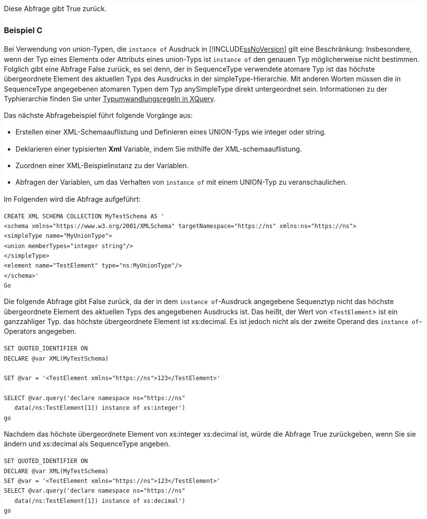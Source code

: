  Diese Abfrage gibt True zurück.  
  
### <a name="example-c"></a>Beispiel C  
 Bei Verwendung von union-Typen, die `instance of` Ausdruck in [!INCLUDE[ssNoVersion](../includes/ssnoversion-md.md)] gilt eine Beschränkung: Insbesondere, wenn der Typ eines Elements oder Attributs eines union-Typs ist `instance of` den genauen Typ möglicherweise nicht bestimmen. Folglich gibt eine Abfrage False zurück, es sei denn, der in SequenceType verwendete atomare Typ ist das höchste übergeordnete Element des aktuellen Typs des Ausdrucks in der simpleType-Hierarchie. Mit anderen Worten müssen die in SequenceType angegebenen atomaren Typen dem Typ anySimpleType direkt untergeordnet sein. Informationen zu der Typhierarchie finden Sie unter [Typumwandlungsregeln in XQuery](../xquery/type-casting-rules-in-xquery.md).  
  
 Das nächste Abfragebeispiel führt folgende Vorgänge aus:  
  
-   Erstellen einer XML-Schemaauflistung und Definieren eines UNION-Typs wie integer oder string.  
  
-   Deklarieren einer typisierten **Xml** Variable, indem Sie mithilfe der XML-schemaauflistung.  
  
-   Zuordnen einer XML-Beispielinstanz zu der Variablen.  
  
-   Abfragen der Variablen, um das Verhalten von `instance of` mit einem UNION-Typ zu veranschaulichen.  
  
 Im Folgenden wird die Abfrage aufgeführt:  
  
```  
CREATE XML SCHEMA COLLECTION MyTestSchema AS '  
<schema xmlns="https://www.w3.org/2001/XMLSchema" targetNamespace="https://ns" xmlns:ns="https://ns">  
<simpleType name="MyUnionType">  
<union memberTypes="integer string"/>  
</simpleType>  
<element name="TestElement" type="ns:MyUnionType"/>  
</schema>'  
Go  
```  
  
 Die folgende Abfrage gibt False zurück, da der in dem `instance of`-Ausdruck angegebene Sequenztyp nicht das höchste übergeordnete Element des aktuellen Typs des angegebenen Ausdrucks ist. Das heißt, der Wert von <`TestElement`> ist ein ganzzahliger Typ. das höchste übergeordnete Element ist xs:decimal. Es ist jedoch nicht als der zweite Operand des `instance of`-Operators angegeben.  
  
```  
SET QUOTED_IDENTIFIER ON  
DECLARE @var XML(MyTestSchema)  
  
SET @var = '<TestElement xmlns="https://ns">123</TestElement>'  
  
SELECT @var.query('declare namespace ns="https://ns"   
   data(/ns:TestElement[1]) instance of xs:integer')  
go  
```  
  
 Nachdem das höchste übergeordnete Element von xs:integer xs:decimal ist, würde die Abfrage True zurückgeben, wenn Sie sie ändern und xs:decimal als SequenceType angeben.  
  
```  
SET QUOTED_IDENTIFIER ON  
DECLARE @var XML(MyTestSchema)  
SET @var = '<TestElement xmlns="https://ns">123</TestElement>'  
SELECT @var.query('declare namespace ns="https://ns"     
   data(/ns:TestElement[1]) instance of xs:decimal')  
go  
```  
  